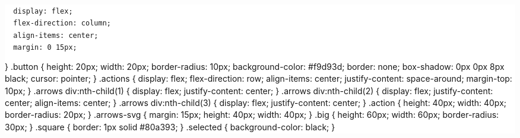       display: flex;
      flex-direction: column;
      align-items: center;
      margin: 0 15px;
  }
  .button {
      height: 20px;
      width: 20px;
      border-radius: 10px;
      background-color: #f9d93d;
      border: none;
      box-shadow: 0px 0px 8px black;
      cursor: pointer;
  }
  .actions {
      display: flex;
      flex-direction: row;
      align-items: center;
      justify-content: space-around;
      margin-top: 10px;
  }
  .arrows div:nth-child(1) {
      display: flex;
      justify-content: center;
  }
  .arrows div:nth-child(2) {
      display: flex;
      justify-content: center;
      align-items: center;
  }
  .arrows div:nth-child(3) {
      display: flex;
      justify-content: center;
  }
  .action {
      height: 40px;
      width: 40px;
      border-radius: 20px;
  }
  .arrows-svg {
      margin: 15px;
      height: 40px;
      width: 40px;
  }
  .big {
      height: 60px;
      width: 60px;
      border-radius: 30px;
  }
  .square {
      border: 1px solid #80a393;
  }
  .selected {
      background-color: black;
  }
</style>
<script>
let grid = [
    [0,0,0,0,0,0,0,0,0,0,0,0,0,0,0],
    [0,0,0,0,0,0,0,0,0,0,0,0,0,0,0],
    [0,0,0,0,0,0,0,0,0,0,0,0,0,0,0],
    [0,0,0,0,0,0,0,0,0,0,0,0,0,0,0],
    [0,0,0,0,0,0,0,0,0,0,0,0,0,0,0],
    [0,0,0,0,0,0,0,0,0,0,0,0,0,0,0],